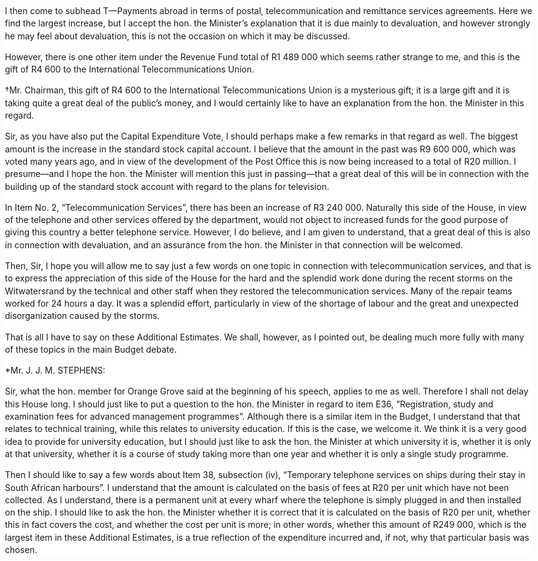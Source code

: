 <p>I then come to subhead T&#x2014;Payments abroad in terms of postal, telecommunication and remittance services agreements. Here we find the largest increase, but I accept the hon. the Minister&#x2019;s explanation that it is due mainly to devaluation, and <span class="col_2883-2884" refersTo="page_1459"/>however strongly he may feel about devaluation, this is not the occasion on which it may be discussed.</p>

<p>However, there is one other item under the Revenue Fund total of R1 489 000 which seems rather strange to me, and this is the gift of R4 600 to the International Telecommunications Union.</p>

<p>&#x2020;Mr. Chairman, this gift of R4 600 to the International Telecommunications Union is a mysterious gift; it is a large gift and it is taking quite a great deal of the public&#x2019;s money, and I would certainly like to have an explanation from the hon. the Minister in this regard.</p>

<p>Sir, as you have also put the Capital Expenditure Vote, I should perhaps make a few remarks in that regard as well. The biggest amount is the increase in the standard stock capital account. I believe that the amount in the past was R9 600 000, which was voted many years ago, and in view of the development of the Post Office this is now being increased to a total of R20 million. I presume&#x2014;and I hope the hon. the Minister will mention this just in passing&#x2014;that a great deal of this will be in connection with the building up of the standard stock account with regard to the plans for television.</p>

<p>In Item No. 2, &#x201C;Telecommunication Services&#x201D;, there has been an increase of R3 240 000. Naturally this side of the House, in view of the telephone and other services offered by the department, would not object to increased funds for the good purpose of giving this country a better telephone service. However, I do believe, and I am given to understand, that a great deal of this is also in connection with devaluation, and an assurance from the hon. the Minister in that connection will be welcomed.</p>

<p>Then, Sir, I hope you will allow me to say just a few words on one topic in connection with telecommunication services, and that is to express the appreciation of this side of the House for the hard and the splendid work done during the recent storms on the Witwatersrand by the technical and other staff when they restored the telecommunication services. Many of the repair teams worked for 24 hours a day. It was a splendid effort, particularly in view of the shortage of labour and the great and unexpected disorganization caused by the storms.</p>

<p>That is all I have to say on these Additional Estimates. We shall, however, as I pointed out, be dealing much more fully with many of these topics in the main Budget debate.</p>

</speech>

<speech by="#stephens">

<from>*Mr. <person refersTo="hansard_za">J. J. M. STEPHENS</person>:</from>

<p>Sir, what the hon. member for Orange Grove said at the beginning of his speech, applies to me as well. Therefore I shall not delay this House long. I should just like to put a question to the hon. the Minister in regard to item E36, &#x201C;Registration, study and examination fees for advanced management programmes&#x201D;. Although there is a similar item in the Budget, I understand that that relates to technical training, while this relates to university education. If this is the case, we welcome it. We think it is a very good idea to provide for university education, but I should just like to ask the hon. the Minister at which university it is, whether it is only at that university, whether it is a course of study taking more than one year and whether it is only a single study programme.</p>

<p>Then I should like to say a few words about Item 38, subsection (iv), &#x201C;Temporary telephone services on ships during their stay in South African harbours&#x201D;. I understand that the amount is calculated on the basis of fees at R20 per unit which have not been collected. As I understand, there is a permanent unit at every wharf where the telephone is simply plugged in and then installed on the ship. I should like to ask the hon. the Minister whether it is correct that it is calculated on the basis of R20 per unit, whether this in fact covers the cost, and whether the cost per unit is more; in other words, whether this amount of R249 000, which is the largest item in these Additional Estimates, is a true reflection of the expenditure incurred and, if not, why that particular basis was chosen.</p>
